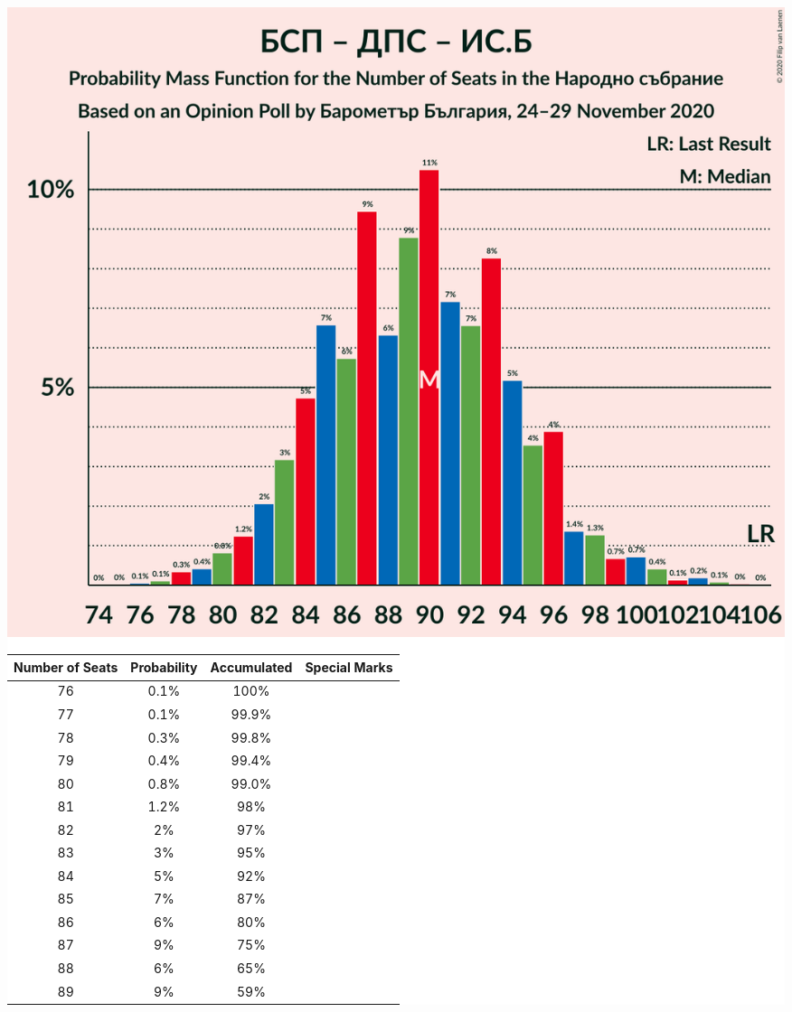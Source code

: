 ![Graph with seats probability mass function not yet produced](2020-11-29-БарометърБългария-coalitions-seats-pmf-бсп–дпс–исб.png "Seats Probability Mass Function")

| Number of Seats | Probability | Accumulated | Special Marks |
|:---------------:|:-----------:|:-----------:|:-------------:|
| 76 | 0.1% | 100% |  |
| 77 | 0.1% | 99.9% |  |
| 78 | 0.3% | 99.8% |  |
| 79 | 0.4% | 99.4% |  |
| 80 | 0.8% | 99.0% |  |
| 81 | 1.2% | 98% |  |
| 82 | 2% | 97% |  |
| 83 | 3% | 95% |  |
| 84 | 5% | 92% |  |
| 85 | 7% | 87% |  |
| 86 | 6% | 80% |  |
| 87 | 9% | 75% |  |
| 88 | 6% | 65% |  |
| 89 | 9% | 59% |  |